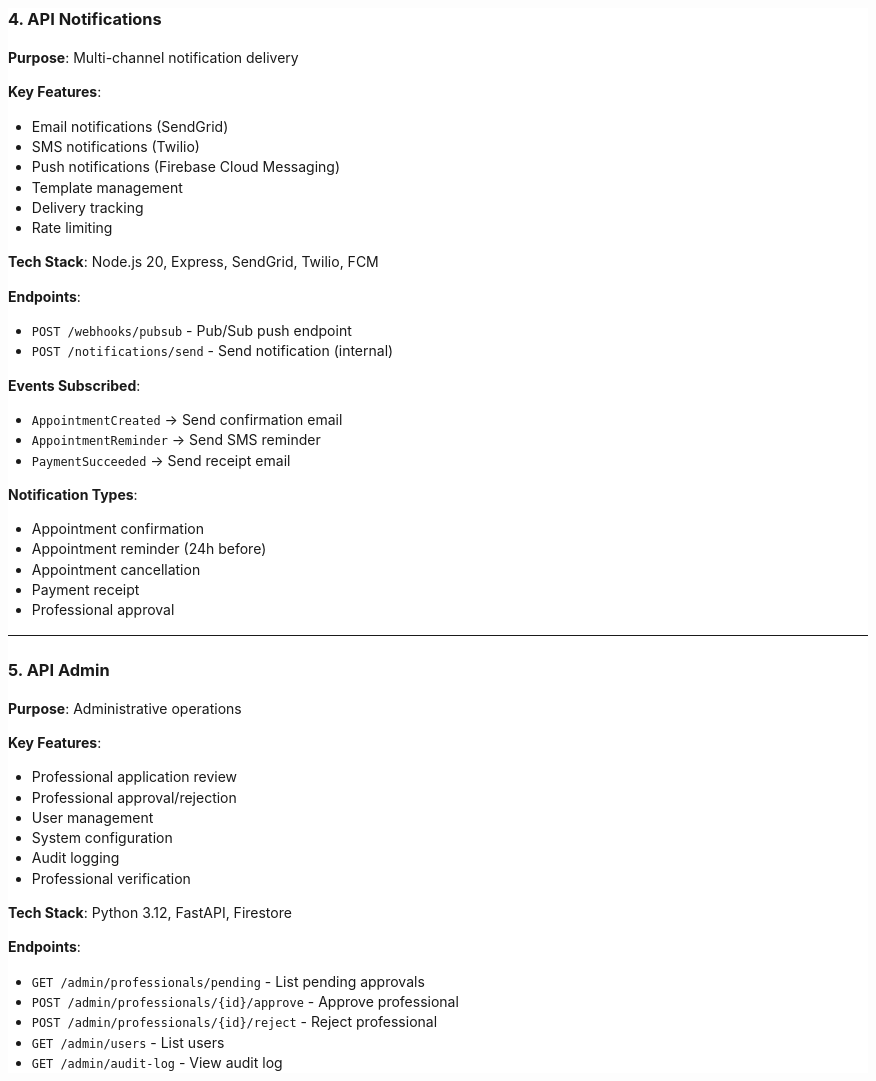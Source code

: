 
### 4. API Notifications

**Purpose**: Multi-channel notification delivery

**Key Features**:

- Email notifications (SendGrid)
- SMS notifications (Twilio)
- Push notifications (Firebase Cloud Messaging)
- Template management
- Delivery tracking
- Rate limiting

**Tech Stack**: Node.js 20, Express, SendGrid, Twilio, FCM

**Endpoints**:

- `POST /webhooks/pubsub` - Pub/Sub push endpoint
- `POST /notifications/send` - Send notification (internal)

**Events Subscribed**:

- `AppointmentCreated` → Send confirmation email
- `AppointmentReminder` → Send SMS reminder
- `PaymentSucceeded` → Send receipt email

**Notification Types**:

- Appointment confirmation
- Appointment reminder (24h before)
- Appointment cancellation
- Payment receipt
- Professional approval

---

### 5. API Admin

**Purpose**: Administrative operations

**Key Features**:

- Professional application review
- Professional approval/rejection
- User management
- System configuration
- Audit logging
- Professional verification

**Tech Stack**: Python 3.12, FastAPI, Firestore

**Endpoints**:

- `GET /admin/professionals/pending` - List pending approvals
- `POST /admin/professionals/{id}/approve` - Approve professional
- `POST /admin/professionals/{id}/reject` - Reject professional
- `GET /admin/users` - List users
- `GET /admin/audit-log` - View audit log
